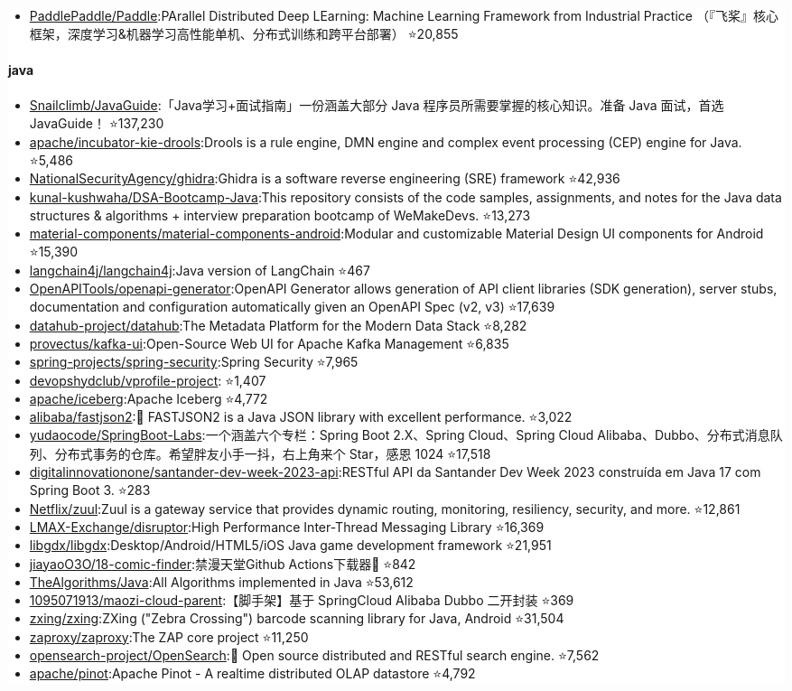* [PaddlePaddle/Paddle](https://github.com/PaddlePaddle/Paddle):PArallel Distributed Deep LEarning: Machine Learning Framework from Industrial Practice （『飞桨』核心框架，深度学习&机器学习高性能单机、分布式训练和跨平台部署） ⭐20,855

#### java
* [Snailclimb/JavaGuide](https://github.com/Snailclimb/JavaGuide):「Java学习+面试指南」一份涵盖大部分 Java 程序员所需要掌握的核心知识。准备 Java 面试，首选 JavaGuide！ ⭐137,230
* [apache/incubator-kie-drools](https://github.com/apache/incubator-kie-drools):Drools is a rule engine, DMN engine and complex event processing (CEP) engine for Java. ⭐5,486
* [NationalSecurityAgency/ghidra](https://github.com/NationalSecurityAgency/ghidra):Ghidra is a software reverse engineering (SRE) framework ⭐42,936
* [kunal-kushwaha/DSA-Bootcamp-Java](https://github.com/kunal-kushwaha/DSA-Bootcamp-Java):This repository consists of the code samples, assignments, and notes for the Java data structures & algorithms + interview preparation bootcamp of WeMakeDevs. ⭐13,273
* [material-components/material-components-android](https://github.com/material-components/material-components-android):Modular and customizable Material Design UI components for Android ⭐15,390
* [langchain4j/langchain4j](https://github.com/langchain4j/langchain4j):Java version of LangChain ⭐467
* [OpenAPITools/openapi-generator](https://github.com/OpenAPITools/openapi-generator):OpenAPI Generator allows generation of API client libraries (SDK generation), server stubs, documentation and configuration automatically given an OpenAPI Spec (v2, v3) ⭐17,639
* [datahub-project/datahub](https://github.com/datahub-project/datahub):The Metadata Platform for the Modern Data Stack ⭐8,282
* [provectus/kafka-ui](https://github.com/provectus/kafka-ui):Open-Source Web UI for Apache Kafka Management ⭐6,835
* [spring-projects/spring-security](https://github.com/spring-projects/spring-security):Spring Security ⭐7,965
* [devopshydclub/vprofile-project](https://github.com/devopshydclub/vprofile-project): ⭐1,407
* [apache/iceberg](https://github.com/apache/iceberg):Apache Iceberg ⭐4,772
* [alibaba/fastjson2](https://github.com/alibaba/fastjson2):🚄 FASTJSON2 is a Java JSON library with excellent performance. ⭐3,022
* [yudaocode/SpringBoot-Labs](https://github.com/yudaocode/SpringBoot-Labs):一个涵盖六个专栏：Spring Boot 2.X、Spring Cloud、Spring Cloud Alibaba、Dubbo、分布式消息队列、分布式事务的仓库。希望胖友小手一抖，右上角来个 Star，感恩 1024 ⭐17,518
* [digitalinnovationone/santander-dev-week-2023-api](https://github.com/digitalinnovationone/santander-dev-week-2023-api):RESTful API da Santander Dev Week 2023 construída em Java 17 com Spring Boot 3. ⭐283
* [Netflix/zuul](https://github.com/Netflix/zuul):Zuul is a gateway service that provides dynamic routing, monitoring, resiliency, security, and more. ⭐12,861
* [LMAX-Exchange/disruptor](https://github.com/LMAX-Exchange/disruptor):High Performance Inter-Thread Messaging Library ⭐16,369
* [libgdx/libgdx](https://github.com/libgdx/libgdx):Desktop/Android/HTML5/iOS Java game development framework ⭐21,951
* [jiayaoO3O/18-comic-finder](https://github.com/jiayaoO3O/18-comic-finder):禁漫天堂Github Actions下载器🧘 ⭐842
* [TheAlgorithms/Java](https://github.com/TheAlgorithms/Java):All Algorithms implemented in Java ⭐53,612
* [1095071913/maozi-cloud-parent](https://github.com/1095071913/maozi-cloud-parent):【脚手架】基于 SpringCloud Alibaba Dubbo 二开封装 ⭐369
* [zxing/zxing](https://github.com/zxing/zxing):ZXing ("Zebra Crossing") barcode scanning library for Java, Android ⭐31,504
* [zaproxy/zaproxy](https://github.com/zaproxy/zaproxy):The ZAP core project ⭐11,250
* [opensearch-project/OpenSearch](https://github.com/opensearch-project/OpenSearch):🔎 Open source distributed and RESTful search engine. ⭐7,562
* [apache/pinot](https://github.com/apache/pinot):Apache Pinot - A realtime distributed OLAP datastore ⭐4,792

